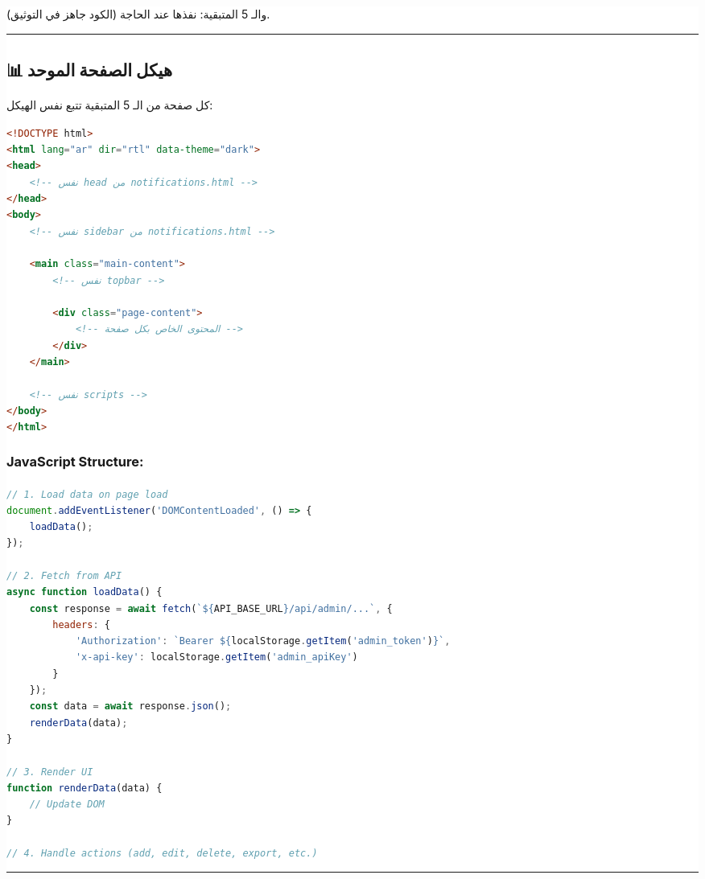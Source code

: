 والـ 5 المتبقية: نفذها عند الحاجة (الكود جاهز في التوثيق).

---

## 📊 هيكل الصفحة الموحد

كل صفحة من الـ 5 المتبقية تتبع نفس الهيكل:

```html
<!DOCTYPE html>
<html lang="ar" dir="rtl" data-theme="dark">
<head>
    <!-- نفس head من notifications.html -->
</head>
<body>
    <!-- نفس sidebar من notifications.html -->
    
    <main class="main-content">
        <!-- نفس topbar -->
        
        <div class="page-content">
            <!-- المحتوى الخاص بكل صفحة -->
        </div>
    </main>

    <!-- نفس scripts -->
</body>
</html>
```

### JavaScript Structure:

```javascript
// 1. Load data on page load
document.addEventListener('DOMContentLoaded', () => {
    loadData();
});

// 2. Fetch from API
async function loadData() {
    const response = await fetch(`${API_BASE_URL}/api/admin/...`, {
        headers: {
            'Authorization': `Bearer ${localStorage.getItem('admin_token')}`,
            'x-api-key': localStorage.getItem('admin_apiKey')
        }
    });
    const data = await response.json();
    renderData(data);
}

// 3. Render UI
function renderData(data) {
    // Update DOM
}

// 4. Handle actions (add, edit, delete, export, etc.)
```

---